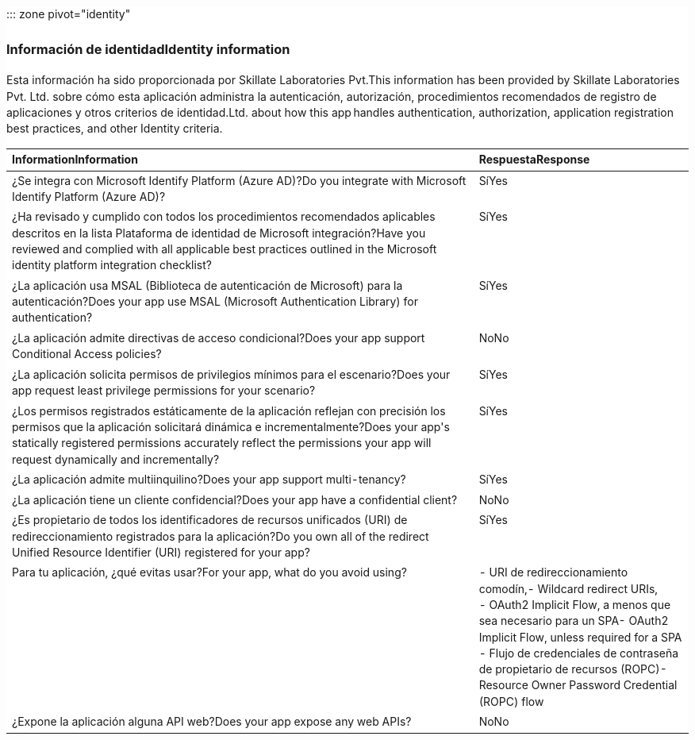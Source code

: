 ::: zone pivot="identity"

### <a name="identity-information"></a><span data-ttu-id="96b2f-174">Información de identidad</span><span class="sxs-lookup"><span data-stu-id="96b2f-174">Identity information</span></span>

<span data-ttu-id="96b2f-175">Esta información ha sido proporcionada por Skillate Laboratories Pvt.</span><span class="sxs-lookup"><span data-stu-id="96b2f-175">This information has been provided by Skillate Laboratories Pvt.</span></span> <span data-ttu-id="96b2f-176">Ltd. sobre cómo esta aplicación administra la autenticación, autorización, procedimientos recomendados de registro de aplicaciones y otros criterios de identidad.</span><span class="sxs-lookup"><span data-stu-id="96b2f-176">Ltd. about how this app handles authentication, authorization, application registration best practices, and other Identity criteria.</span></span>

| <span data-ttu-id="96b2f-177">**Information**</span><span class="sxs-lookup"><span data-stu-id="96b2f-177">**Information**</span></span> | <span data-ttu-id="96b2f-178">**Respuesta**</span><span class="sxs-lookup"><span data-stu-id="96b2f-178">**Response**</span></span> |
|:----------------|:-------------|
| <span data-ttu-id="96b2f-179">¿Se integra con Microsoft Identify Platform (Azure AD)?</span><span class="sxs-lookup"><span data-stu-id="96b2f-179">Do you integrate with Microsoft Identify Platform (Azure AD)?</span></span>  | <span data-ttu-id="96b2f-180">Sí</span><span class="sxs-lookup"><span data-stu-id="96b2f-180">Yes</span></span> |
| <span data-ttu-id="96b2f-181">¿Ha revisado y cumplido con todos los procedimientos recomendados aplicables descritos en la lista Plataforma de identidad de Microsoft integración?</span><span class="sxs-lookup"><span data-stu-id="96b2f-181">Have you reviewed and complied with all applicable best practices outlined in the Microsoft identity platform integration checklist?</span></span>  | <span data-ttu-id="96b2f-182">Sí</span><span class="sxs-lookup"><span data-stu-id="96b2f-182">Yes</span></span> |
| <span data-ttu-id="96b2f-183">¿La aplicación usa MSAL (Biblioteca de autenticación de Microsoft) para la autenticación?</span><span class="sxs-lookup"><span data-stu-id="96b2f-183">Does your app use MSAL (Microsoft Authentication Library) for authentication?</span></span> | <span data-ttu-id="96b2f-184">Sí</span><span class="sxs-lookup"><span data-stu-id="96b2f-184">Yes</span></span> |
| <span data-ttu-id="96b2f-185">¿La aplicación admite directivas de acceso condicional?</span><span class="sxs-lookup"><span data-stu-id="96b2f-185">Does your app support Conditional Access policies?</span></span> | <span data-ttu-id="96b2f-186">No</span><span class="sxs-lookup"><span data-stu-id="96b2f-186">No</span></span> |
| <span data-ttu-id="96b2f-187">¿La aplicación solicita permisos de privilegios mínimos para el escenario?</span><span class="sxs-lookup"><span data-stu-id="96b2f-187">Does your app request least privilege permissions for your scenario?</span></span> | <span data-ttu-id="96b2f-188">Sí</span><span class="sxs-lookup"><span data-stu-id="96b2f-188">Yes</span></span> |
| <span data-ttu-id="96b2f-189">¿Los permisos registrados estáticamente de la aplicación reflejan con precisión los permisos que la aplicación solicitará dinámica e incrementalmente?</span><span class="sxs-lookup"><span data-stu-id="96b2f-189">Does your app's statically registered permissions accurately reflect the permissions your app will request dynamically and incrementally?</span></span> | <span data-ttu-id="96b2f-190">Sí</span><span class="sxs-lookup"><span data-stu-id="96b2f-190">Yes</span></span> |
| <span data-ttu-id="96b2f-191">¿La aplicación admite multiinquilino?</span><span class="sxs-lookup"><span data-stu-id="96b2f-191">Does your app support multi-tenancy?</span></span> | <span data-ttu-id="96b2f-192">Sí</span><span class="sxs-lookup"><span data-stu-id="96b2f-192">Yes</span></span> |
| <span data-ttu-id="96b2f-193">¿La aplicación tiene un cliente confidencial?</span><span class="sxs-lookup"><span data-stu-id="96b2f-193">Does your app have a confidential client?</span></span> | <span data-ttu-id="96b2f-194">No</span><span class="sxs-lookup"><span data-stu-id="96b2f-194">No</span></span> |
| <span data-ttu-id="96b2f-195">¿Es propietario de todos los identificadores de recursos unificados (URI) de redireccionamiento registrados para la aplicación?</span><span class="sxs-lookup"><span data-stu-id="96b2f-195">Do you own all of the redirect Unified Resource Identifier (URI) registered for your app?</span></span> | <span data-ttu-id="96b2f-196">Sí</span><span class="sxs-lookup"><span data-stu-id="96b2f-196">Yes</span></span> |
| <span data-ttu-id="96b2f-197">Para tu aplicación, ¿qué evitas usar?</span><span class="sxs-lookup"><span data-stu-id="96b2f-197">For your app, what do you avoid using?</span></span> | <span data-ttu-id="96b2f-198">- URI de redireccionamiento comodín,</span><span class="sxs-lookup"><span data-stu-id="96b2f-198">- Wildcard redirect URIs,</span></span><br/><span data-ttu-id="96b2f-199">- OAuth2 Implicit Flow, a menos que sea necesario para un SPA</span><span class="sxs-lookup"><span data-stu-id="96b2f-199">- OAuth2 Implicit Flow, unless required for a SPA</span></span><br/><span data-ttu-id="96b2f-200">- Flujo de credenciales de contraseña de propietario de recursos (ROPC)</span><span class="sxs-lookup"><span data-stu-id="96b2f-200">- Resource Owner Password Credential (ROPC) flow</span></span> |
| <span data-ttu-id="96b2f-201">¿Expone la aplicación alguna API web?</span><span class="sxs-lookup"><span data-stu-id="96b2f-201">Does your app expose any web APIs?</span></span> | <span data-ttu-id="96b2f-202">No</span><span class="sxs-lookup"><span data-stu-id="96b2f-202">No</span></span> |